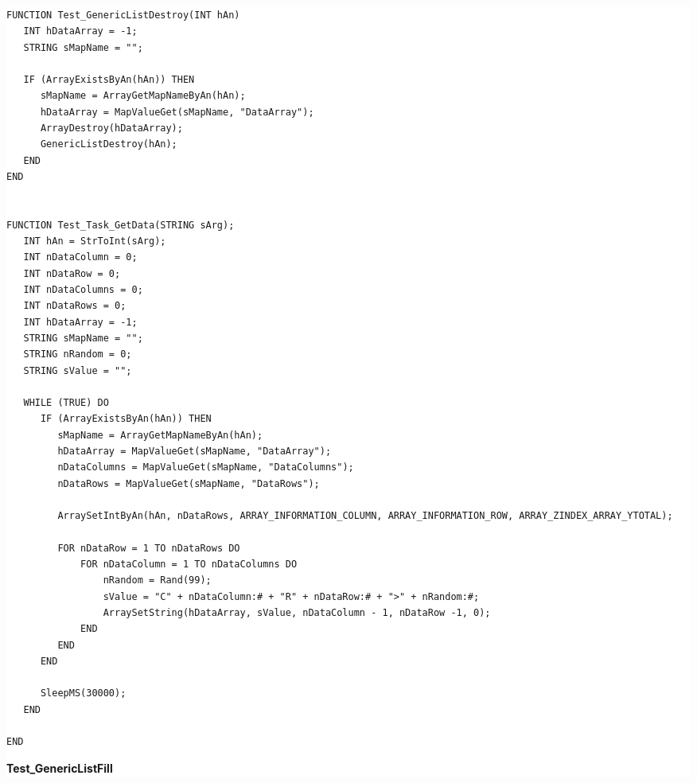 ```
FUNCTION Test_GenericListDestroy(INT hAn)
   INT hDataArray = -1;
   STRING sMapName = "";

   IF (ArrayExistsByAn(hAn)) THEN
      sMapName = ArrayGetMapNameByAn(hAn);
      hDataArray = MapValueGet(sMapName, "DataArray");
      ArrayDestroy(hDataArray);
      GenericListDestroy(hAn);
   END
END


FUNCTION Test_Task_GetData(STRING sArg);
   INT hAn = StrToInt(sArg);
   INT nDataColumn = 0;
   INT nDataRow = 0;
   INT nDataColumns = 0;
   INT nDataRows = 0;
   INT hDataArray = -1;
   STRING sMapName = "";
   STRING nRandom = 0;
   STRING sValue = "";

   WHILE (TRUE) DO
      IF (ArrayExistsByAn(hAn)) THEN
         sMapName = ArrayGetMapNameByAn(hAn);
         hDataArray = MapValueGet(sMapName, "DataArray");
         nDataColumns = MapValueGet(sMapName, "DataColumns");
         nDataRows = MapValueGet(sMapName, "DataRows");

         ArraySetIntByAn(hAn, nDataRows, ARRAY_INFORMATION_COLUMN, ARRAY_INFORMATION_ROW, ARRAY_ZINDEX_ARRAY_YTOTAL);

         FOR nDataRow = 1 TO nDataRows DO
             FOR nDataColumn = 1 TO nDataColumns DO
                 nRandom = Rand(99);
                 sValue = "C" + nDataColumn:# + "R" + nDataRow:# + ">" + nRandom:#;
                 ArraySetString(hDataArray, sValue, nDataColumn - 1, nDataRow -1, 0);
             END
         END
      END

      SleepMS(30000);
   END

END
```

**Test_GenericListFill**
